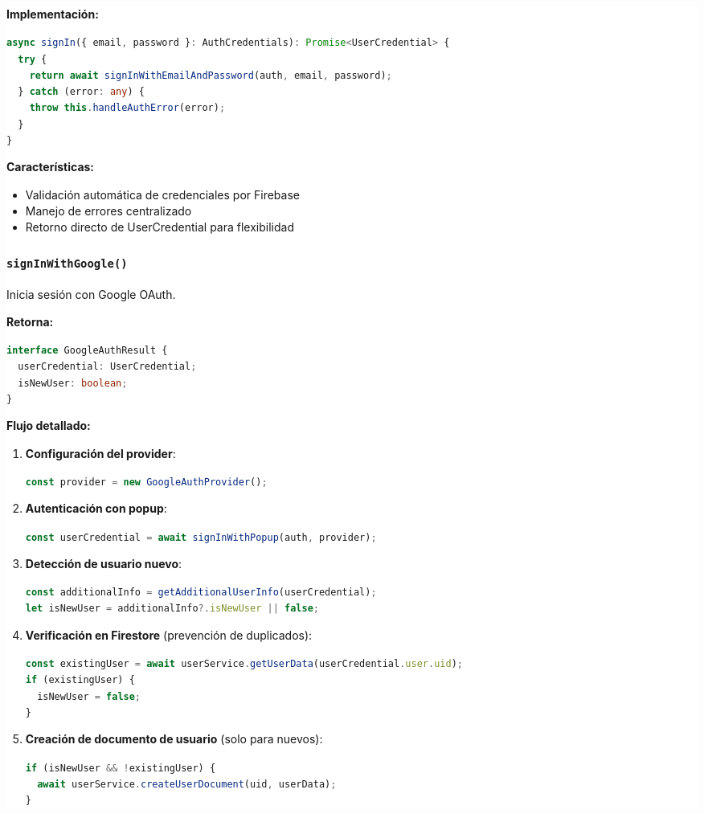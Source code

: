 **Implementación:**
```typescript
async signIn({ email, password }: AuthCredentials): Promise<UserCredential> {
  try {
    return await signInWithEmailAndPassword(auth, email, password);
  } catch (error: any) {
    throw this.handleAuthError(error);
  }
}
```

**Características:**
- Validación automática de credenciales por Firebase
- Manejo de errores centralizado
- Retorno directo de UserCredential para flexibilidad

### `signInWithGoogle()`
Inicia sesión con Google OAuth.

**Retorna:**
```typescript
interface GoogleAuthResult {
  userCredential: UserCredential;
  isNewUser: boolean;
}
```

**Flujo detallado:**
1. **Configuración del provider**:
   ```typescript
   const provider = new GoogleAuthProvider();
   ```

2. **Autenticación con popup**:
   ```typescript
   const userCredential = await signInWithPopup(auth, provider);
   ```

3. **Detección de usuario nuevo**:
   ```typescript
   const additionalInfo = getAdditionalUserInfo(userCredential);
   let isNewUser = additionalInfo?.isNewUser || false;
   ```

4. **Verificación en Firestore** (prevención de duplicados):
   ```typescript
   const existingUser = await userService.getUserData(userCredential.user.uid);
   if (existingUser) {
     isNewUser = false;
   }
   ```

5. **Creación de documento de usuario** (solo para nuevos):
   ```typescript
   if (isNewUser && !existingUser) {
     await userService.createUserDocument(uid, userData);
   }
   ```
